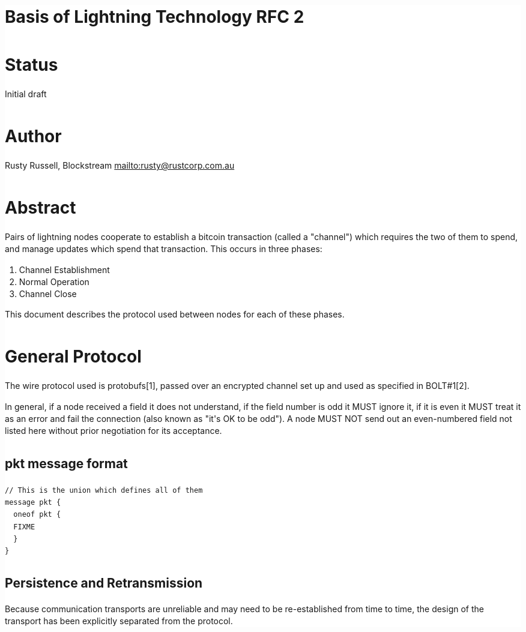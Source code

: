 # Basis of Lightning Technology RFC 2 #

# Status #

Initial draft

# Author #

Rusty Russell, Blockstream <mailto:rusty@rustcorp.com.au>

# Abstract #

Pairs of lightning nodes cooperate to establish a bitcoin transaction
(called a "channel") which requires the two of them to spend, and
manage updates which spend that transaction.  This occurs in three
phases:

1.  Channel Establishment
2.  Normal Operation
3.  Channel Close

This document describes the protocol used between nodes for each of
these phases.

# General Protocol #

The wire protocol used is protobufs[1], passed over an encrypted
channel set up and used as specified in BOLT#1[2].

In general, if a node received a field it does not understand, if the
field number is odd it MUST ignore it, if it is even it MUST treat it
as an error and fail the connection (also known as "it's OK to be
odd").  A node MUST NOT send out an even-numbered field not listed
here without prior negotiation for its acceptance.

## pkt message format ##

    // This is the union which defines all of them
    message pkt {
      oneof pkt {
	  FIXME
      }
    }

## Persistence and Retransmission ##

Because communication transports are unreliable and may need to be
re-established from time to time, the design of the transport has been
explicitly separated from the protocol.
